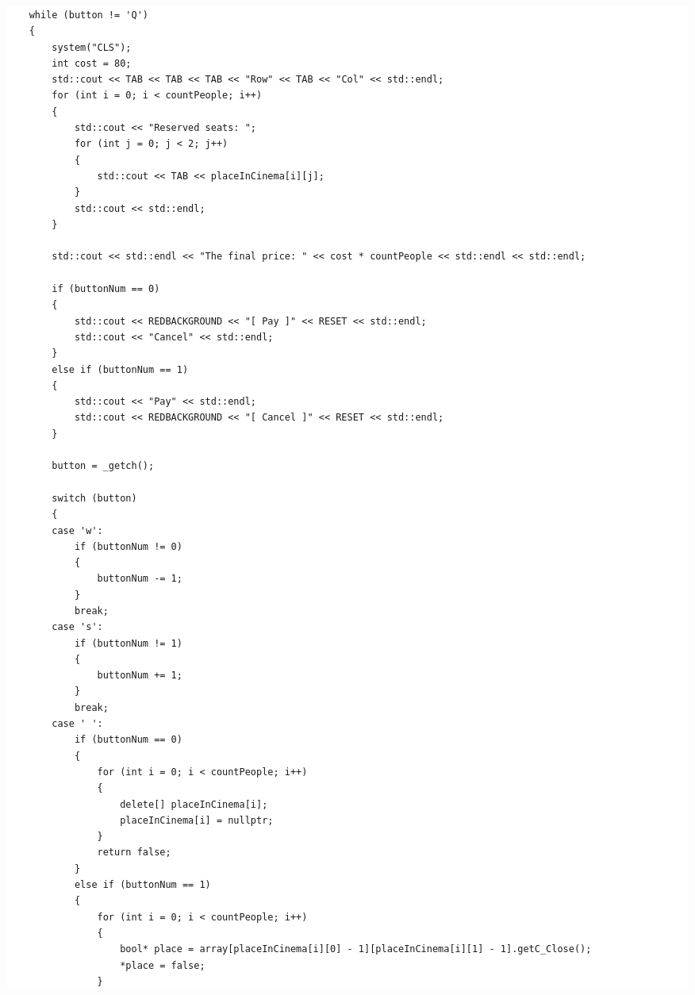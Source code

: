 		while (button != 'Q')
		{
			system("CLS");
			int cost = 80;
			std::cout << TAB << TAB << TAB << "Row" << TAB << "Col" << std::endl;
			for (int i = 0; i < countPeople; i++)
			{
				std::cout << "Reserved seats: ";
				for (int j = 0; j < 2; j++)
				{
					std::cout << TAB << placeInCinema[i][j];
				}
				std::cout << std::endl;
			}

			std::cout << std::endl << "The final price: " << cost * countPeople << std::endl << std::endl;

			if (buttonNum == 0)
			{
				std::cout << REDBACKGROUND << "[ Pay ]" << RESET << std::endl;
				std::cout << "Cancel" << std::endl;
			}
			else if (buttonNum == 1)
			{
				std::cout << "Pay" << std::endl;
				std::cout << REDBACKGROUND << "[ Cancel ]" << RESET << std::endl;
			}

			button = _getch();

			switch (button)
			{
			case 'w':
				if (buttonNum != 0)
				{
					buttonNum -= 1;
				}
				break;
			case 's':
				if (buttonNum != 1)
				{
					buttonNum += 1;
				}
				break;
			case ' ':
				if (buttonNum == 0)
				{
					for (int i = 0; i < countPeople; i++)
					{
						delete[] placeInCinema[i];
						placeInCinema[i] = nullptr;
					}
					return false;
				}
				else if (buttonNum == 1)
				{
					for (int i = 0; i < countPeople; i++)
					{
						bool* place = array[placeInCinema[i][0] - 1][placeInCinema[i][1] - 1].getC_Close();
						*place = false;
					}
